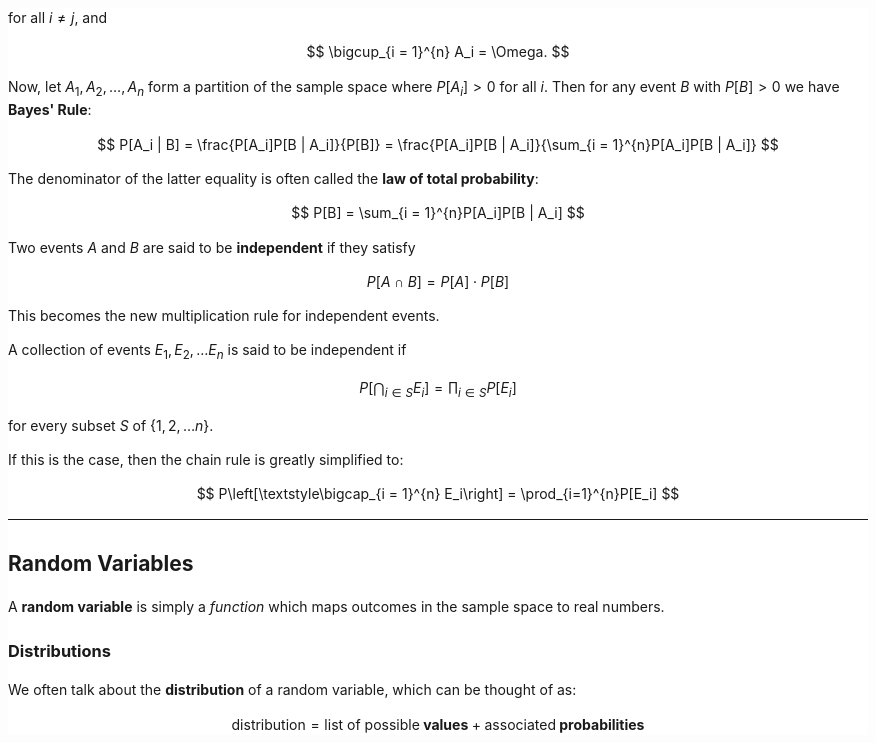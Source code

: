 for all $i \neq j$, and

$$
\bigcup_{i = 1}^{n} A_i = \Omega.
$$

Now, let $A_1, A_2, \ldots, A_n$ form a partition of the sample space where $P[A_i] > 0$ for all $i$. Then for any event $B$ with $P[B] > 0$ we have **Bayes' Rule**:

$$
P[A_i | B] = \frac{P[A_i]P[B | A_i]}{P[B]} = \frac{P[A_i]P[B | A_i]}{\sum_{i = 1}^{n}P[A_i]P[B | A_i]}
$$

The denominator of the latter equality is often called the **law of total probability**:

$$
P[B] = \sum_{i = 1}^{n}P[A_i]P[B | A_i]
$$

Two events $A$ and $B$ are said to be **independent** if they satisfy

$$
P[A \cap B] = P[A] \cdot P[B]
$$

This becomes the new multiplication rule for independent events.

A collection of events $E_1, E_2, \ldots E_n$ is said to be independent if

$$
P\left[\bigcap_{i \in S} E_i \right] = \prod_{i \in S}P[E_i]
$$

for every subset $S$ of $\{1, 2, \ldots n\}$.

If this is the case, then the chain rule is greatly simplified to:

$$
P\left[\textstyle\bigcap_{i = 1}^{n} E_i\right] = \prod_{i=1}^{n}P[E_i]
$$

***

## Random Variables

A **random variable** is simply a *function* which maps outcomes in the sample space to real numbers.

### Distributions

We often talk about the **distribution** of a random variable, which can be thought of as:

$$
\text{distribution} = \text{list of possible} \textbf{ values} + \text{associated} \textbf{ probabilities}
$$
